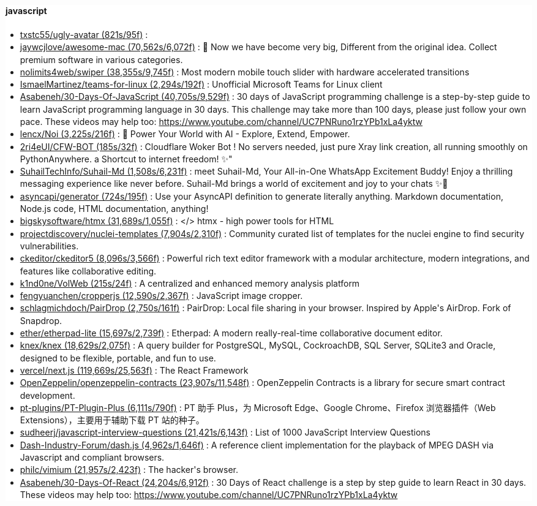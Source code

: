 #### javascript
* [txstc55/ugly-avatar (821s/95f)](https://github.com/txstc55/ugly-avatar) : 
* [jaywcjlove/awesome-mac (70,562s/6,072f)](https://github.com/jaywcjlove/awesome-mac) :  Now we have become very big, Different from the original idea. Collect premium software in various categories.
* [nolimits4web/swiper (38,355s/9,745f)](https://github.com/nolimits4web/swiper) : Most modern mobile touch slider with hardware accelerated transitions
* [IsmaelMartinez/teams-for-linux (2,294s/192f)](https://github.com/IsmaelMartinez/teams-for-linux) : Unofficial Microsoft Teams for Linux client
* [Asabeneh/30-Days-Of-JavaScript (40,705s/9,529f)](https://github.com/Asabeneh/30-Days-Of-JavaScript) : 30 days of JavaScript programming challenge is a step-by-step guide to learn JavaScript programming language in 30 days. This challenge may take more than 100 days, please just follow your own pace. These videos may help too: https://www.youtube.com/channel/UC7PNRuno1rzYPb1xLa4yktw
* [lencx/Noi (3,225s/216f)](https://github.com/lencx/Noi) : 🚀 Power Your World with AI - Explore, Extend, Empower.
* [2ri4eUI/CFW-BOT (185s/32f)](https://github.com/2ri4eUI/CFW-BOT) : Cloudflare Woker Bot ! No servers needed, just pure Xray link creation, all running smoothly on PythonAnywhere. a Shortcut to internet freedom! ✨"
* [SuhailTechInfo/Suhail-Md (1,508s/6,231f)](https://github.com/SuhailTechInfo/Suhail-Md) : meet Suhail-Md, Your All-in-One WhatsApp Excitement Buddy! Enjoy a thrilling messaging experience like never before. Suhail-Md brings a world of excitement and joy to your chats ✨🤖
* [asyncapi/generator (724s/195f)](https://github.com/asyncapi/generator) : Use your AsyncAPI definition to generate literally anything. Markdown documentation, Node.js code, HTML documentation, anything!
* [bigskysoftware/htmx (31,689s/1,055f)](https://github.com/bigskysoftware/htmx) : </> htmx - high power tools for HTML
* [projectdiscovery/nuclei-templates (7,904s/2,310f)](https://github.com/projectdiscovery/nuclei-templates) : Community curated list of templates for the nuclei engine to find security vulnerabilities.
* [ckeditor/ckeditor5 (8,096s/3,566f)](https://github.com/ckeditor/ckeditor5) : Powerful rich text editor framework with a modular architecture, modern integrations, and features like collaborative editing.
* [k1nd0ne/VolWeb (215s/24f)](https://github.com/k1nd0ne/VolWeb) : A centralized and enhanced memory analysis platform
* [fengyuanchen/cropperjs (12,590s/2,367f)](https://github.com/fengyuanchen/cropperjs) : JavaScript image cropper.
* [schlagmichdoch/PairDrop (2,750s/161f)](https://github.com/schlagmichdoch/PairDrop) : PairDrop: Local file sharing in your browser. Inspired by Apple's AirDrop. Fork of Snapdrop.
* [ether/etherpad-lite (15,697s/2,739f)](https://github.com/ether/etherpad-lite) : Etherpad: A modern really-real-time collaborative document editor.
* [knex/knex (18,629s/2,075f)](https://github.com/knex/knex) : A query builder for PostgreSQL, MySQL, CockroachDB, SQL Server, SQLite3 and Oracle, designed to be flexible, portable, and fun to use.
* [vercel/next.js (119,669s/25,563f)](https://github.com/vercel/next.js) : The React Framework
* [OpenZeppelin/openzeppelin-contracts (23,907s/11,548f)](https://github.com/OpenZeppelin/openzeppelin-contracts) : OpenZeppelin Contracts is a library for secure smart contract development.
* [pt-plugins/PT-Plugin-Plus (6,111s/790f)](https://github.com/pt-plugins/PT-Plugin-Plus) : PT 助手 Plus，为 Microsoft Edge、Google Chrome、Firefox 浏览器插件（Web Extensions），主要用于辅助下载 PT 站的种子。
* [sudheerj/javascript-interview-questions (21,421s/6,143f)](https://github.com/sudheerj/javascript-interview-questions) : List of 1000 JavaScript Interview Questions
* [Dash-Industry-Forum/dash.js (4,962s/1,646f)](https://github.com/Dash-Industry-Forum/dash.js) : A reference client implementation for the playback of MPEG DASH via Javascript and compliant browsers.
* [philc/vimium (21,957s/2,423f)](https://github.com/philc/vimium) : The hacker's browser.
* [Asabeneh/30-Days-Of-React (24,204s/6,912f)](https://github.com/Asabeneh/30-Days-Of-React) : 30 Days of React challenge is a step by step guide to learn React in 30 days. These videos may help too: https://www.youtube.com/channel/UC7PNRuno1rzYPb1xLa4yktw
